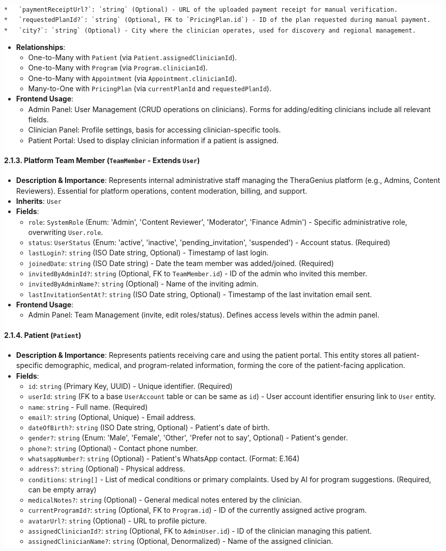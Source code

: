     *   `paymentReceiptUrl?`: `string` (Optional) - URL of the uploaded payment receipt for manual verification.
    *   `requestedPlanId?`: `string` (Optional, FK to `PricingPlan.id`) - ID of the plan requested during manual payment.
    *   `city?`: `string` (Optional) - City where the clinician operates, used for discovery and regional management.
*   **Relationships**:
    *   One-to-Many with `Patient` (via `Patient.assignedClinicianId`).
    *   One-to-Many with `Program` (via `Program.clinicianId`).
    *   One-to-Many with `Appointment` (via `Appointment.clinicianId`).
    *   Many-to-One with `PricingPlan` (via `currentPlanId` and `requestedPlanId`).
*   **Frontend Usage**:
    *   Admin Panel: User Management (CRUD operations on clinicians). Forms for adding/editing clinicians include all relevant fields.
    *   Clinician Panel: Profile settings, basis for accessing clinician-specific tools.
    *   Patient Portal: Used to display clinician information if a patient is assigned.

#### 2.1.3. Platform Team Member (`TeamMember` - Extends `User`)
*   **Description & Importance**: Represents internal administrative staff managing the TheraGenius platform (e.g., Admins, Content Reviewers). Essential for platform operations, content moderation, billing, and support.
*   **Inherits**: `User`
*   **Fields**:
    *   `role`: `SystemRole` (Enum: 'Admin', 'Content Reviewer', 'Moderator', 'Finance Admin') - Specific administrative role, overwriting `User.role`.
    *   `status`: `UserStatus` (Enum: 'active', 'inactive', 'pending_invitation', 'suspended') - Account status. (Required)
    *   `lastLogin?`: `string` (ISO Date string, Optional) - Timestamp of last login.
    *   `joinedDate`: `string` (ISO Date string) - Date the team member was added/joined. (Required)
    *   `invitedByAdminId?`: `string` (Optional, FK to `TeamMember.id`) - ID of the admin who invited this member.
    *   `invitedByAdminName?`: `string` (Optional) - Name of the inviting admin.
    *   `lastInvitationSentAt?`: `string` (ISO Date string, Optional) - Timestamp of the last invitation email sent.
*   **Frontend Usage**:
    *   Admin Panel: Team Management (invite, edit roles/status). Defines access levels within the admin panel.

#### 2.1.4. Patient (`Patient`)
*   **Description & Importance**: Represents patients receiving care and using the patient portal. This entity stores all patient-specific demographic, medical, and program-related information, forming the core of the patient-facing application.
*   **Fields**:
    *   `id`: `string` (Primary Key, UUID) - Unique identifier. (Required)
    *   `userId`: `string` (FK to a base `UserAccount` table or can be same as `id`) - User account identifier ensuring link to `User` entity.
    *   `name`: `string` - Full name. (Required)
    *   `email?`: `string` (Optional, Unique) - Email address.
    *   `dateOfBirth?`: `string` (ISO Date string, Optional) - Patient's date of birth.
    *   `gender?`: `string` (Enum: 'Male', 'Female', 'Other', 'Prefer not to say', Optional) - Patient's gender.
    *   `phone?`: `string` (Optional) - Contact phone number.
    *   `whatsappNumber?`: `string` (Optional) - Patient's WhatsApp contact. (Format: E.164)
    *   `address?`: `string` (Optional) - Physical address.
    *   `conditions`: `string[]` - List of medical conditions or primary complaints. Used by AI for program suggestions. (Required, can be empty array)
    *   `medicalNotes?`: `string` (Optional) - General medical notes entered by the clinician.
    *   `currentProgramId?`: `string` (Optional, FK to `Program.id`) - ID of the currently assigned active program.
    *   `avatarUrl?`: `string` (Optional) - URL to profile picture.
    *   `assignedClinicianId?`: `string` (Optional, FK to `AdminUser.id`) - ID of the clinician managing this patient.
    *   `assignedClinicianName?`: `string` (Optional, Denormalized) - Name of the assigned clinician.